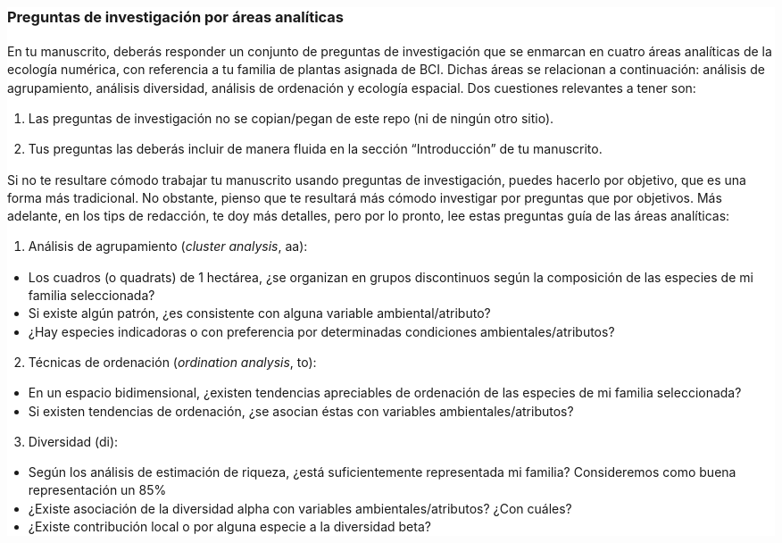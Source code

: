 ### Preguntas de investigación por áreas analíticas

En tu manuscrito, deberás responder un conjunto de preguntas de
investigación que se enmarcan en cuatro áreas analíticas de la ecología
numérica, con referencia a tu familia de plantas asignada de BCI. Dichas
áreas se relacionan a continuación: análisis de agrupamiento, análisis
diversidad, análisis de ordenación y ecología espacial. Dos cuestiones
relevantes a tener son:

1.  Las preguntas de investigación no se copian/pegan de este repo (ni
    de ningún otro sitio).

2.  Tus preguntas las deberás incluir de manera fluida en la sección
    “Introducción” de tu manuscrito.

Si no te resultare cómodo trabajar tu manuscrito usando preguntas de
investigación, puedes hacerlo por objetivo, que es una forma más
tradicional. No obstante, pienso que te resultará más cómodo investigar
por preguntas que por objetivos. Más adelante, en los tips de redacción,
te doy más detalles, pero por lo pronto, lee estas preguntas guía de las
áreas analíticas:

1.  Análisis de agrupamiento (*cluster analysis*, aa):



  - Los cuadros (o quadrats) de 1 hectárea, ¿se organizan en grupos
    discontinuos según la composición de las especies de mi familia
    seleccionada?
  - Si existe algún patrón, ¿es consistente con alguna variable
    ambiental/atributo?
  - ¿Hay especies indicadoras o con preferencia por determinadas
    condiciones ambientales/atributos?



2.  Técnicas de ordenación (*ordination analysis*, to):



  - En un espacio bidimensional, ¿existen tendencias apreciables de
    ordenación de las especies de mi familia seleccionada?
  - Si existen tendencias de ordenación, ¿se asocian éstas con variables
    ambientales/atributos?



3.  Diversidad (di):



  - Según los análisis de estimación de riqueza, ¿está suficientemente
    representada mi familia? Consideremos como buena representación un
    85%
  - ¿Existe asociación de la diversidad alpha con variables
    ambientales/atributos? ¿Con cuáles?
  - ¿Existe contribución local o por alguna especie a la diversidad
    beta?

